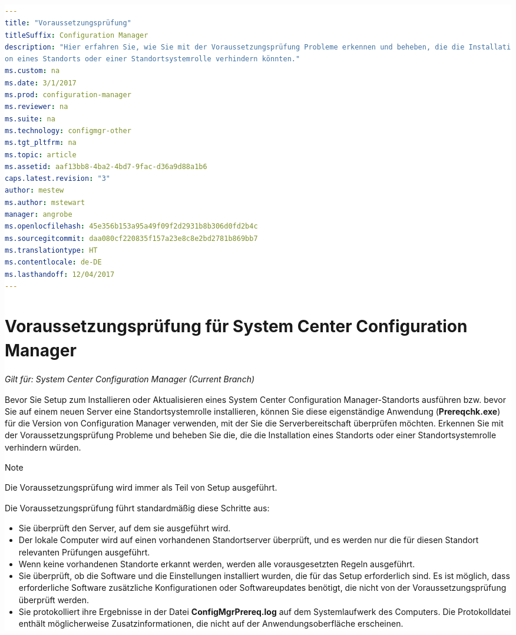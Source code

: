 ```yaml
---
title: "Voraussetzungsprüfung"
titleSuffix: Configuration Manager
description: "Hier erfahren Sie, wie Sie mit der Voraussetzungsprüfung Probleme erkennen und beheben, die die Installation eines Standorts oder einer Standortsystemrolle verhindern könnten."
ms.custom: na
ms.date: 3/1/2017
ms.prod: configuration-manager
ms.reviewer: na
ms.suite: na
ms.technology: configmgr-other
ms.tgt_pltfrm: na
ms.topic: article
ms.assetid: aaf13bb8-4ba2-4bd7-9fac-d36a9d88a1b6
caps.latest.revision: "3"
author: mestew
ms.author: mstewart
manager: angrobe
ms.openlocfilehash: 45e356b153a95a49f09f2d2931b8b306d0fd2b4c
ms.sourcegitcommit: daa080cf220835f157a23e8c8e2bd2781b869bb7
ms.translationtype: HT
ms.contentlocale: de-DE
ms.lasthandoff: 12/04/2017
---
```

# <a name="prerequisite-checker-for-system-center-configuration-manager"></a>Voraussetzungsprüfung für System Center Configuration Manager

*Gilt für: System Center Configuration Manager (Current Branch)*

 Bevor Sie Setup zum Installieren oder Aktualisieren eines System Center Configuration Manager-Standorts ausführen bzw. bevor Sie auf einem neuen Server eine Standortsystemrolle installieren, können Sie diese eigenständige Anwendung (**Prereqchk.exe**) für die Version von Configuration Manager verwenden, mit der Sie die Serverbereitschaft überprüfen möchten. Erkennen Sie mit der Voraussetzungsprüfung Probleme und beheben Sie die, die die Installation eines Standorts oder einer Standortsystemrolle verhindern würden.  

> [!NOTE]  
>  Die Voraussetzungsprüfung wird immer als Teil von Setup ausgeführt.  

Die Voraussetzungsprüfung führt standardmäßig diese Schritte aus:  

-   Sie überprüft den Server, auf dem sie ausgeführt wird.  
-   Der lokale Computer wird auf einen vorhandenen Standortserver überprüft, und es werden nur die für diesen Standort relevanten Prüfungen ausgeführt.  
-   Wenn keine vorhandenen Standorte erkannt werden, werden alle vorausgesetzten Regeln ausgeführt.  
-   Sie überprüft, ob die Software und die Einstellungen installiert wurden, die für das Setup erforderlich sind. Es ist möglich, dass erforderliche Software zusätzliche Konfigurationen oder Softwareupdates benötigt, die nicht von der Voraussetzungsprüfung überprüft werden.  
-   Sie protokolliert ihre Ergebnisse in der Datei **ConfigMgrPrereq.log** auf dem Systemlaufwerk des Computers. Die Protokolldatei enthält möglicherweise Zusatzinformationen, die nicht auf der Anwendungsoberfläche erscheinen.  
